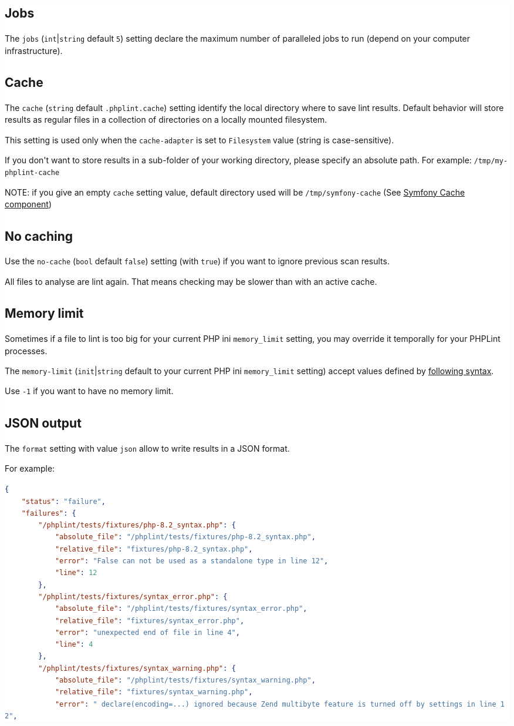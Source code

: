 ## Jobs

The `jobs` (`int`|`string` default `5`) setting declare the maximum number of paralleled jobs to run (depend on your computer infrastructure).

## Cache

The `cache` (`string` default `.phplint.cache`) setting identify the local directory where to save lint results.
Default behavior will store results as regular files in a collection of directories on a locally mounted filesystem.

This setting is used only when the `cache-adapter` is set to `Filesystem` value (string is case-sensitive).

If you don't want to store results in a sub-folder of your working directory, please specify an absolute path. 
For example: `/tmp/my-phplint-cache`

NOTE: if you give an empty `cache` setting value, default directory used will be `/tmp/symfony-cache` (See [Symfony Cache component][symfony/cache])

## No caching

Use the `no-cache` (`bool` default `false`) setting (with `true`) if you want to ignore previous scan results.

All files to analyse are lint again. That means checking may be slower than with an active cache.

## Memory limit

Sometimes if a file to lint is too big for your current PHP ini `memory_limit` setting, 
you may override it temporally for your PHPLint processes.

The `memory-limit` (`init`|`string` default to your current PHP ini `memory_limit` setting) accept values defined by [following syntax][shorthand-byte-options].

Use `-1` if you want to have no memory limit.

## JSON output

The `format` setting with value `json` allow to write results in a JSON format.

For example:

```json
{
    "status": "failure",
    "failures": {
        "/phplint/tests/fixtures/php-8.2_syntax.php": {
            "absolute_file": "/phplint/tests/fixtures/php-8.2_syntax.php",
            "relative_file": "fixtures/php-8.2_syntax.php",
            "error": "False can not be used as a standalone type in line 12",
            "line": 12
        },
        "/phplint/tests/fixtures/syntax_error.php": {
            "absolute_file": "/phplint/tests/fixtures/syntax_error.php",
            "relative_file": "fixtures/syntax_error.php",
            "error": "unexpected end of file in line 4",
            "line": 4
        },
        "/phplint/tests/fixtures/syntax_warning.php": {
            "absolute_file": "/phplint/tests/fixtures/syntax_warning.php",
            "relative_file": "fixtures/syntax_warning.php",
            "error": " declare(encoding=...) ignored because Zend multibyte feature is turned off by settings in line 12",
```

[symfony/cache]: https://github.com/symfony/cache/
[shorthand-byte-options]: https://www.php.net/manual/en/faq.using.php#faq.using.shorthandbytes